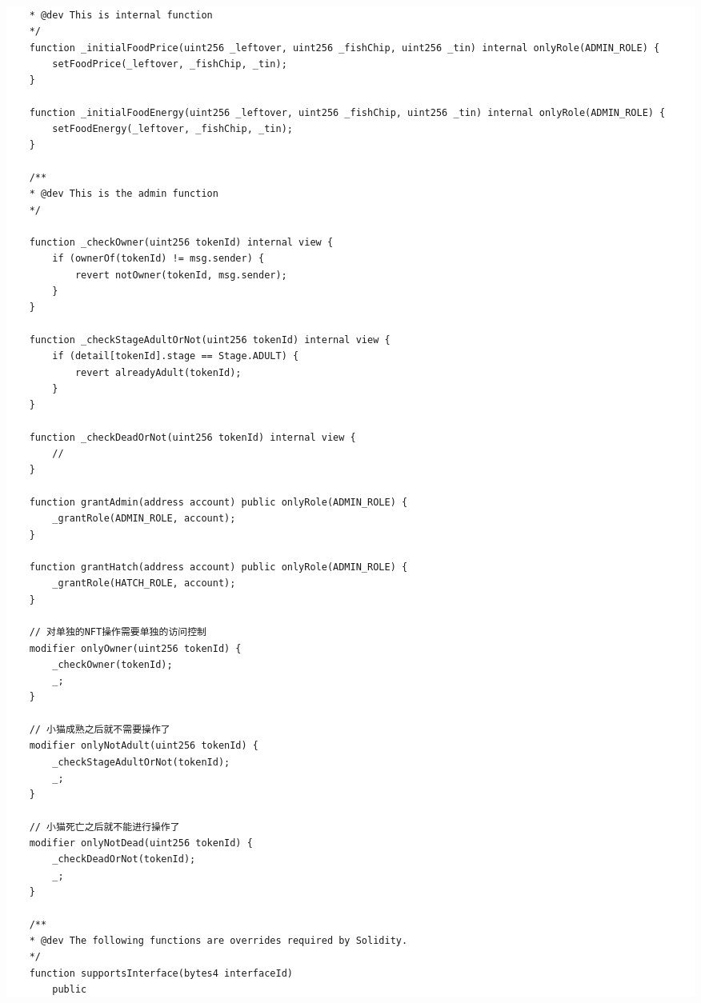 ```solidity showLineNumbers
    * @dev This is internal function
    */
    function _initialFoodPrice(uint256 _leftover, uint256 _fishChip, uint256 _tin) internal onlyRole(ADMIN_ROLE) {
        setFoodPrice(_leftover, _fishChip, _tin);
    }

    function _initialFoodEnergy(uint256 _leftover, uint256 _fishChip, uint256 _tin) internal onlyRole(ADMIN_ROLE) {
        setFoodEnergy(_leftover, _fishChip, _tin);
    }

    /** 
    * @dev This is the admin function
    */
    
    function _checkOwner(uint256 tokenId) internal view {
        if (ownerOf(tokenId) != msg.sender) {
            revert notOwner(tokenId, msg.sender);
        }
    }

    function _checkStageAdultOrNot(uint256 tokenId) internal view {
        if (detail[tokenId].stage == Stage.ADULT) {
            revert alreadyAdult(tokenId);
        }
    }

    function _checkDeadOrNot(uint256 tokenId) internal view {
        // 
    }

    function grantAdmin(address account) public onlyRole(ADMIN_ROLE) {
        _grantRole(ADMIN_ROLE, account);
    }

    function grantHatch(address account) public onlyRole(ADMIN_ROLE) {
        _grantRole(HATCH_ROLE, account);
    }

    // 对单独的NFT操作需要单独的访问控制
    modifier onlyOwner(uint256 tokenId) {
        _checkOwner(tokenId);
        _;
    }

    // 小猫成熟之后就不需要操作了
    modifier onlyNotAdult(uint256 tokenId) {
        _checkStageAdultOrNot(tokenId);
        _;
    }

    // 小猫死亡之后就不能进行操作了
    modifier onlyNotDead(uint256 tokenId) {
        _checkDeadOrNot(tokenId);
        _;
    }

    /**
    * @dev The following functions are overrides required by Solidity.
    */
    function supportsInterface(bytes4 interfaceId)
        public
```